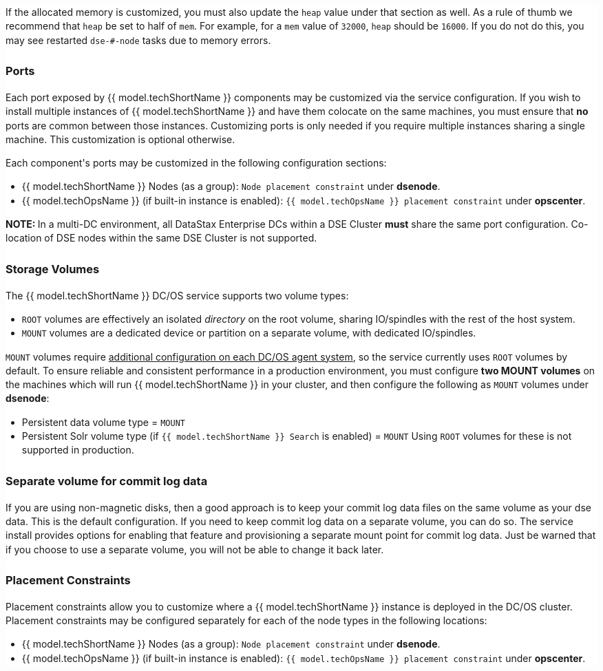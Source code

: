 If the allocated memory is customized, you must also update the `heap` value under that section as well. As a rule of thumb we recommend that `heap` be set to half of `mem`. For example, for a `mem` value of `32000`, `heap` should be `16000`. If you do not do this, you may see restarted `dse-#-node` tasks due to memory errors.

### Ports
Each port exposed by {{ model.techShortName }} components may be customized via the service configuration. If you wish to install multiple instances of {{ model.techShortName }} and have them colocate on the same machines, you must ensure that **no** ports are common between those instances. Customizing ports is only needed if you require multiple instances sharing a single machine. This customization is optional otherwise.

Each component's ports may be customized in the following configuration sections:
- {{ model.techShortName }} Nodes (as a group): `Node placement constraint` under **dsenode**.
- {{ model.techOpsName }} (if built-in instance is enabled): `{{ model.techOpsName }} placement constraint` under **opscenter**.

<p class="message--note"><strong>NOTE: </strong>In a multi-DC environment, all DataStax Enterprise DCs within a DSE Cluster <strong>must</strong> share the same port configuration. Co-location of DSE nodes within the same DSE Cluster is not supported.</p>

### Storage Volumes
The {{ model.techShortName }} DC/OS service supports two volume types:
- `ROOT` volumes are effectively an isolated _directory_ on the root volume, sharing IO/spindles with the rest of the host system.
- `MOUNT` volumes are a dedicated device or partition on a separate volume, with dedicated IO/spindles.

`MOUNT` volumes require [additional configuration on each DC/OS agent system](/mesosphere/dcos/latest/storage/mount-disk-resources/), so the service currently uses `ROOT` volumes by default. To ensure reliable and consistent performance in a production environment, you must configure **two MOUNT volumes** on the machines which will run {{ model.techShortName }} in your cluster, and then configure the following as `MOUNT` volumes under **dsenode**:
- Persistent data volume type = `MOUNT`
- Persistent Solr volume type (if `{{ model.techShortName }} Search` is enabled) = `MOUNT`
Using `ROOT` volumes for these is not supported in production.

### Separate volume for commit log data
If you are using non-magnetic disks, then a good approach is to keep your commit log data files on the same volume as your dse data. This is the default configuration.  If you need to keep commit log data on a separate volume, you can do so.  The service install provides options for enabling that feature and provisioning a separate mount point for commit log data.  Just be warned that if you choose to use a separate volume, you will not be able to change it back later.

### Placement Constraints
Placement constraints allow you to customize where a {{ model.techShortName }} instance is deployed in the DC/OS cluster. Placement constraints may be configured separately for each of the node types in the following locations:

  - {{ model.techShortName }} Nodes (as a group): `Node placement constraint` under **dsenode**.
  - {{ model.techOpsName }} (if built-in instance is enabled): `{{ model.techOpsName }} placement constraint` under **opscenter**.

